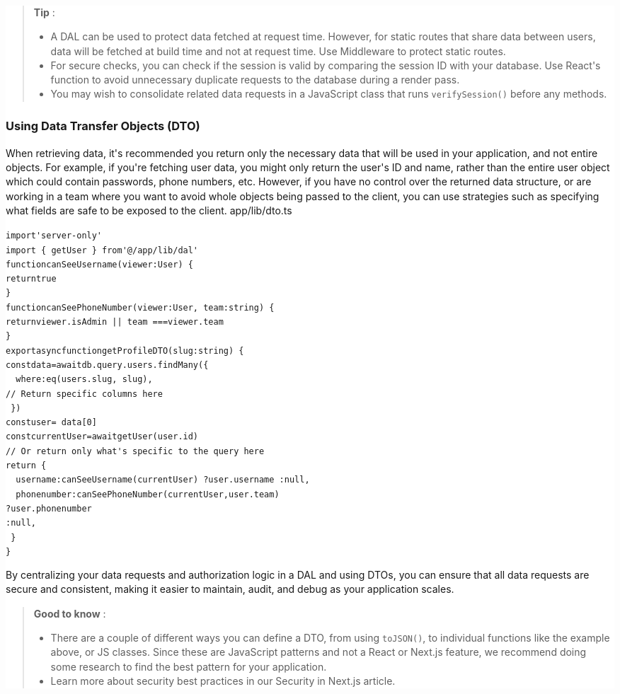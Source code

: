 > **Tip** :
>   * A DAL can be used to protect data fetched at request time. However, for static routes that share data between users, data will be fetched at build time and not at request time. Use Middleware to protect static routes.
>   * For secure checks, you can check if the session is valid by comparing the session ID with your database. Use React's function to avoid unnecessary duplicate requests to the database during a render pass.
>   * You may wish to consolidate related data requests in a JavaScript class that runs `verifySession()` before any methods.
> 

### Using Data Transfer Objects (DTO)
When retrieving data, it's recommended you return only the necessary data that will be used in your application, and not entire objects. For example, if you're fetching user data, you might only return the user's ID and name, rather than the entire user object which could contain passwords, phone numbers, etc.
However, if you have no control over the returned data structure, or are working in a team where you want to avoid whole objects being passed to the client, you can use strategies such as specifying what fields are safe to be exposed to the client.
app/lib/dto.ts
```
import'server-only'
import { getUser } from'@/app/lib/dal'
functioncanSeeUsername(viewer:User) {
returntrue
}
functioncanSeePhoneNumber(viewer:User, team:string) {
returnviewer.isAdmin || team ===viewer.team
}
exportasyncfunctiongetProfileDTO(slug:string) {
constdata=awaitdb.query.users.findMany({
  where:eq(users.slug, slug),
// Return specific columns here
 })
constuser= data[0]
constcurrentUser=awaitgetUser(user.id)
// Or return only what's specific to the query here
return {
  username:canSeeUsername(currentUser) ?user.username :null,
  phonenumber:canSeePhoneNumber(currentUser,user.team)
?user.phonenumber
:null,
 }
}
```

By centralizing your data requests and authorization logic in a DAL and using DTOs, you can ensure that all data requests are secure and consistent, making it easier to maintain, audit, and debug as your application scales.
> **Good to know** :
>   * There are a couple of different ways you can define a DTO, from using `toJSON()`, to individual functions like the example above, or JS classes. Since these are JavaScript patterns and not a React or Next.js feature, we recommend doing some research to find the best pattern for your application.
>   * Learn more about security best practices in our Security in Next.js article.
> 
